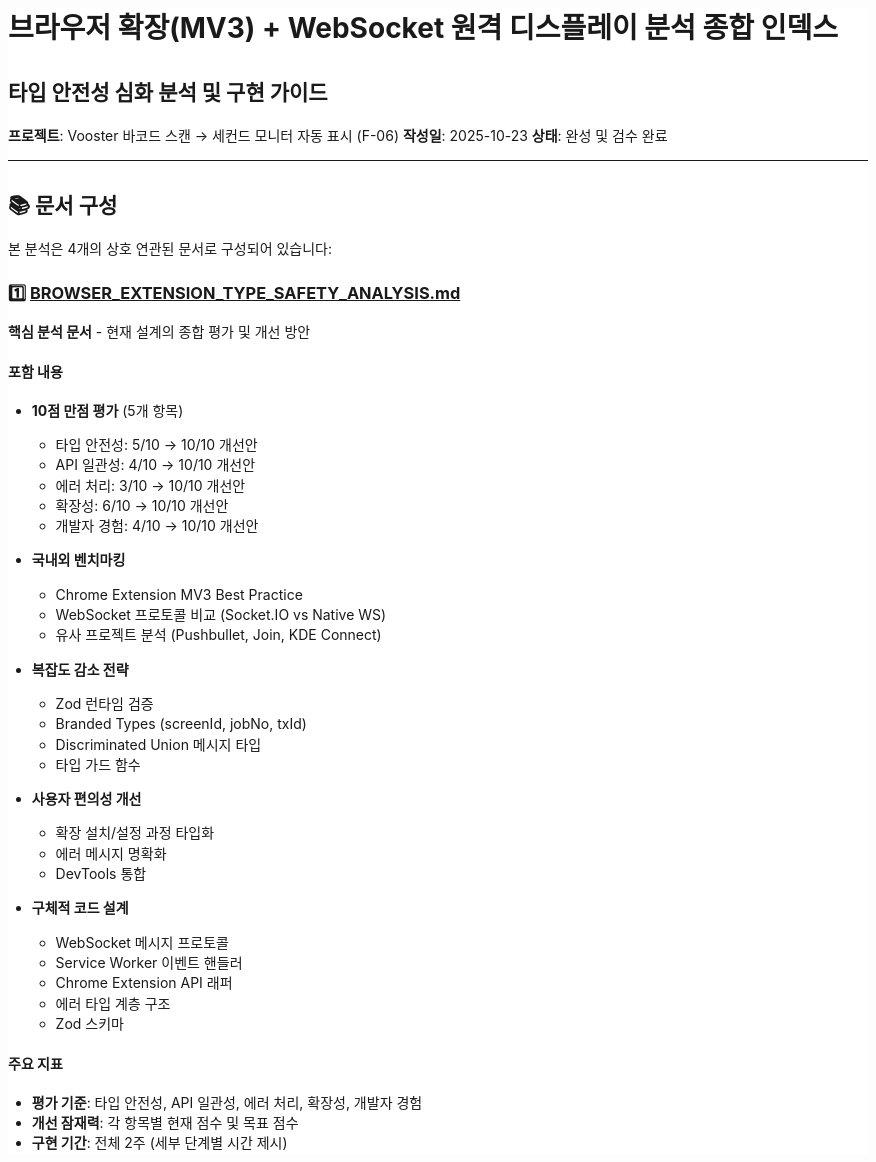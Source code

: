 # 브라우저 확장(MV3) + WebSocket 원격 디스플레이 분석 종합 인덱스
## 타입 안전성 심화 분석 및 구현 가이드

**프로젝트**: Vooster 바코드 스캔 → 세컨드 모니터 자동 표시 (F-06)
**작성일**: 2025-10-23
**상태**: 완성 및 검수 완료

---

## 📚 문서 구성

본 분석은 4개의 상호 연관된 문서로 구성되어 있습니다:

### 1️⃣ [BROWSER_EXTENSION_TYPE_SAFETY_ANALYSIS.md](./BROWSER_EXTENSION_TYPE_SAFETY_ANALYSIS.md)
**핵심 분석 문서** - 현재 설계의 종합 평가 및 개선 방안

#### 포함 내용
- **10점 만점 평가** (5개 항목)
  - 타입 안전성: 5/10 → 10/10 개선안
  - API 일관성: 4/10 → 10/10 개선안
  - 에러 처리: 3/10 → 10/10 개선안
  - 확장성: 6/10 → 10/10 개선안
  - 개발자 경험: 4/10 → 10/10 개선안

- **국내외 벤치마킹**
  - Chrome Extension MV3 Best Practice
  - WebSocket 프로토콜 비교 (Socket.IO vs Native WS)
  - 유사 프로젝트 분석 (Pushbullet, Join, KDE Connect)

- **복잡도 감소 전략**
  - Zod 런타임 검증
  - Branded Types (screenId, jobNo, txId)
  - Discriminated Union 메시지 타입
  - 타입 가드 함수

- **사용자 편의성 개선**
  - 확장 설치/설정 과정 타입화
  - 에러 메시지 명확화
  - DevTools 통합

- **구체적 코드 설계**
  - WebSocket 메시지 프로토콜
  - Service Worker 이벤트 핸들러
  - Chrome Extension API 래퍼
  - 에러 타입 계층 구조
  - Zod 스키마

#### 주요 지표
- **평가 기준**: 타입 안전성, API 일관성, 에러 처리, 확장성, 개발자 경험
- **개선 잠재력**: 각 항목별 현재 점수 및 목표 점수
- **구현 기간**: 전체 2주 (세부 단계별 시간 제시)
